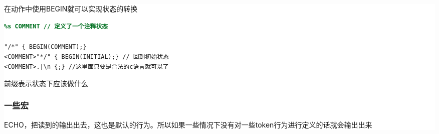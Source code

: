 在动作中使用BEGIN就可以实现状态的转换
```flex
%s COMMENT // 定义了一个注释状态

"/*" { BEGIN(COMMENT);}
<COMMENT>"*/" { BEGIN(INITIAL);} // 回到初始状态
<COMMENT>.|\n {;} //这里面只要是合法的c语言就可以了
```

前缀表示状态下应该做什么
### 一些宏

ECHO，把读到的输出出去，这也是默认的行为。所以如果一些情况下没有对一些token行为进行定义的话就会输出出来
